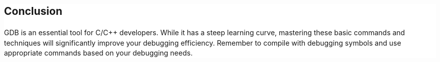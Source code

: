 ## Conclusion

GDB is an essential tool for C/C++ developers. While it has a steep learning curve, mastering these basic commands and techniques will significantly improve your debugging efficiency. Remember to compile with debugging symbols and use appropriate commands based on your debugging needs. 